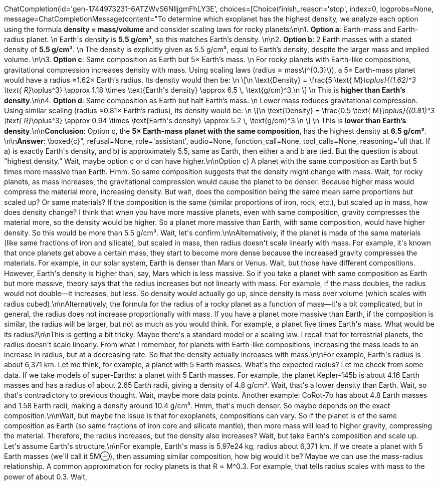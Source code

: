 ChatCompletion(id='gen-1744973231-6ATZWvS6NlljgmFhLY3E',
choices=[Choice(finish_reason='stop', index=0, logprobs=None, message=ChatCompletionMessage(content="To determine which exoplanet has the highest density, we analyze each option using the formula **density = mass/volume** and consider scaling laws for rocky planets:\n\n1. **Option a**: Earth-mass and Earth-radius planet.  \n   Earth's density is **5.5 g/cm³**, so this matches Earth’s density.  \n\n2. **Option b**: 2 Earth masses with a stated density of **5.5 g/cm³**.  \n   The density is explicitly given as 5.5 g/cm³, equal to Earth’s density, despite the larger mass and implied volume.  \n\n3. **Option c**: Same composition as Earth but 5× Earth’s mass.  \n   For rocky planets with Earth-like compositions, gravitational compression increases density with mass. Using scaling laws (radius ∝ mass\\(^{0.3}\\)), a 5× Earth-mass planet would have a radius ≈1.62× Earth’s radius. Its density would then be:  \n   \\[\n   \\text{Density} = \\frac{5 \\text{ M}_\\oplus}{(1.62)^3 \\text{ R}_\\oplus^3} \\approx 1.18 \\times \\text{Earth's density} \\approx 6.5 \\, \\text{g/cm}^3.\n   \\]  \n   This is **higher than Earth’s density**.\n\n4. **Option d**: Same composition as Earth but half Earth’s mass.  \n   Lower mass reduces gravitational compression. Using similar scaling (radius ≈0.81× Earth’s radius), its density would be:  \n   \\[\n   \\text{Density} = \\frac{0.5 \\text{ M}_\\oplus}{(0.81)^3 \\text{ R}_\\oplus^3} \\approx 0.94 \\times \\text{Earth's density} \\approx 5.2 \\, \\text{g/cm}^3.\n   \\]  \n   This is **lower than Earth’s density**.\n\n**Conclusion**: Option c, the **5× Earth-mass planet with the same composition**, has the highest density at **6.5 g/cm³**.  \n\n**Answer**: \\boxed{c}", refusal=None, role='assistant', audio=None, function_call=None, tool_calls=None, reasoning='ull that. If a) is exactly Earth\'s density, and b) is approximately 5.5, same as Earth, then either a and b are tied. But the question is about "highest density." Wait, maybe option c or d can have higher.\n\nOption c) A planet with the same composition as Earth but 5 times more massive than Earth. Hmm. So same composition suggests that the density might change with mass. Wait, for rocky planets, as mass increases, the gravitational compression would cause the planet to be denser. Because higher mass would compress the material more, increasing density. But wait, does the composition being the same mean same proportions but scaled up? Or same materials? If the composition is the same (similar proportions of iron, rock, etc.), but scaled up in mass, how does density change? I think that when you have more massive planets, even with same composition, gravity compresses the material more, so the density would be higher. So a planet more massive than Earth, with same composition, would have higher density. So this would be more than 5.5 g/cm³. Wait, let\'s confirm.\n\nAlternatively, if the planet is made of the same materials (like same fractions of iron and silicate), but scaled in mass, then radius doesn\'t scale linearly with mass. For example, it\'s known that once planets get above a certain mass, they start to become more dense because the increased gravity compresses the materials. For example, in our solar system, Earth is denser than Mars or Venus. Wait, but those have different compositions. However, Earth\'s density is higher than, say, Mars which is less massive. So if you take a planet with same composition as Earth but more massive, theory says that the radius increases but not linearly with mass. For example, if the mass doubles, the radius would not double—it increases, but less. So density would actually go up, since density is mass over volume (which scales with radius cubed).\n\nAlternatively, the formula for the radius of a rocky planet as a function of mass—it\'s a bit complicated, but in general, the radius does not increase proportionally with mass. If you have a planet more massive than Earth, if the composition is similar, the radius will be larger, but not as much as you would think. For example, a planet five times Earth\'s mass. What would be its radius?\n\nThis is getting a bit tricky. Maybe there\'s a standard model or a scaling law. I recall that for terrestrial planets, the radius doesn\'t scale linearly. From what I remember, for planets with Earth-like compositions, increasing the mass leads to an increase in radius, but at a decreasing rate. So that the density actually increases with mass.\n\nFor example, Earth\'s radius is about 6,371 km. Let me think, for example, a planet with 5 Earth masses. What\'s the expected radius? Let me check from some data. If we take models of super-Earths: a planet with 5 Earth masses. For example, the planet Kepler-145b is about 4.16 Earth masses and has a radius of about 2.65 Earth radii, giving a density of 4.8 g/cm³. Wait, that\'s a lower density than Earth. Wait, so that\'s contradictory to previous thought. Wait, maybe more data points. Another example: CoRot-7b has about 4.8 Earth masses and 1.58 Earth radii, making a density around 10.4 g/cm³. Hmm, that\'s much denser. So maybe depends on the exact composition.\n\nWait, but maybe the issue is that for exoplanets, compositions can vary. So if the planet is of the same composition as Earth (so same fractions of iron core and silicate mantle), then more mass will lead to higher gravity, compressing the material. Therefore, the radius increases, but the density also increases? Wait, but take Earth\'s composition and scale up. Let\'s assume Earth\'s structure.\n\nFor example, Earth\'s mass is 5.97e24 kg, radius about 6,371 km. If we create a planet with 5 Earth masses (we\'ll call it 5M⊕), then assuming similar composition, how big would it be? Maybe we can use the mass-radius relationship. A common approximation for rocky planets is that R ∝ M^0.3. For example, that tells radius scales with mass to the power of about 0.3. Wait,
